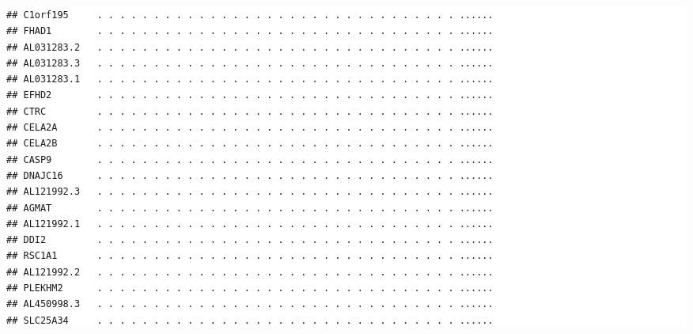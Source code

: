     ## C1orf195     . . . . . . . . . . . . . . . . . . . . . . . . . . . . . . . . ......
    ## FHAD1        . . . . . . . . . . . . . . . . . . . . . . . . . . . . . . . . ......
    ## AL031283.2   . . . . . . . . . . . . . . . . . . . . . . . . . . . . . . . . ......
    ## AL031283.3   . . . . . . . . . . . . . . . . . . . . . . . . . . . . . . . . ......
    ## AL031283.1   . . . . . . . . . . . . . . . . . . . . . . . . . . . . . . . . ......
    ## EFHD2        . . . . . . . . . . . . . . . . . . . . . . . . . . . . . . . . ......
    ## CTRC         . . . . . . . . . . . . . . . . . . . . . . . . . . . . . . . . ......
    ## CELA2A       . . . . . . . . . . . . . . . . . . . . . . . . . . . . . . . . ......
    ## CELA2B       . . . . . . . . . . . . . . . . . . . . . . . . . . . . . . . . ......
    ## CASP9        . . . . . . . . . . . . . . . . . . . . . . . . . . . . . . . . ......
    ## DNAJC16      . . . . . . . . . . . . . . . . . . . . . . . . . . . . . . . . ......
    ## AL121992.3   . . . . . . . . . . . . . . . . . . . . . . . . . . . . . . . . ......
    ## AGMAT        . . . . . . . . . . . . . . . . . . . . . . . . . . . . . . . . ......
    ## AL121992.1   . . . . . . . . . . . . . . . . . . . . . . . . . . . . . . . . ......
    ## DDI2         . . . . . . . . . . . . . . . . . . . . . . . . . . . . . . . . ......
    ## RSC1A1       . . . . . . . . . . . . . . . . . . . . . . . . . . . . . . . . ......
    ## AL121992.2   . . . . . . . . . . . . . . . . . . . . . . . . . . . . . . . . ......
    ## PLEKHM2      . . . . . . . . . . . . . . . . . . . . . . . . . . . . . . . . ......
    ## AL450998.3   . . . . . . . . . . . . . . . . . . . . . . . . . . . . . . . . ......
    ## SLC25A34     . . . . . . . . . . . . . . . . . . . . . . . . . . . . . . . . ......